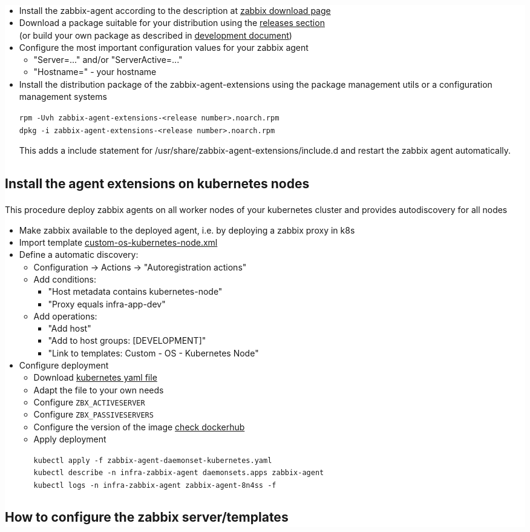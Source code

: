  * Install the zabbix-agent according to the description at [zabbix download page](https://www.zabbix.com/download)
 * Download a package suitable for your distribution using the [releases section](https://github.com/scoopex/zabbix-agent-extensions/releases)</br>
   (or build your own package as described in [development document](DEVELOPMENT.md))
 * Configure the most important configuration values for your zabbix agent
   * "Server=..." and/or "ServerActive=..."
   * "Hostname=" - your hostname
 * Install the distribution package of the zabbix-agent-extensions using the package management utils or a configuration management systems
   ```
   rpm -Uvh zabbix-agent-extensions-<release number>.noarch.rpm
   dpkg -i zabbix-agent-extensions-<release number>.noarch.rpm
   ```
   This adds a include statement for /usr/share/zabbix-agent-extensions/include.d and restart the zabbix agent automatically.

Install the agent extensions on kubernetes nodes
---------------------------------------------

This procedure deploy zabbix agents on all worker nodes of your kubernetes cluster and provides autodiscovery for all nodes

 * Make zabbix available to the deployed agent, i.e. by deploying a zabbix proxy in k8s
 * Import template [custom-os-kubernetes-node.xml](http://htmlpreview.github.io/?https://github.com/scoopex/zabbix-agent-extensions/blob/master/zabbix_templates/5.2/documentation/custom-os-kubernetes-node.html)
 * Define a automatic discovery:
   * Configuration -> Actions -> "Autoregistration actions"
   * Add conditions:
      * "Host metadata contains kubernetes-node"
      * "Proxy equals infra-app-dev"
   * Add operations:
      * "Add host"
      * "Add to host groups: [DEVELOPMENT]"
      * "Link to templates: Custom - OS - Kubernetes Node"
 * Configure deployment
   * Download [kubernetes yaml file](https://raw.githubusercontent.com/scoopex/zabbix-agent-extensions/master/zabbix-agent-daemonset-kubernetes.yaml) 
   * Adapt the file to your own needs
    * Configure `ZBX_ACTIVESERVER`
    * Configure `ZBX_PASSIVESERVERS`
    * Configure the version of the image [check dockerhub](https://hub.docker.com/repository/docker/scoopex666/zabbix-agent-with-agent-extensions)
   * Apply deployment
     ```
     kubectl apply -f zabbix-agent-daemonset-kubernetes.yaml
     kubectl describe -n infra-zabbix-agent daemonsets.apps zabbix-agent
     kubectl logs -n infra-zabbix-agent zabbix-agent-8n4ss -f
     ```


How to configure the zabbix server/templates
--------------------------------------------
